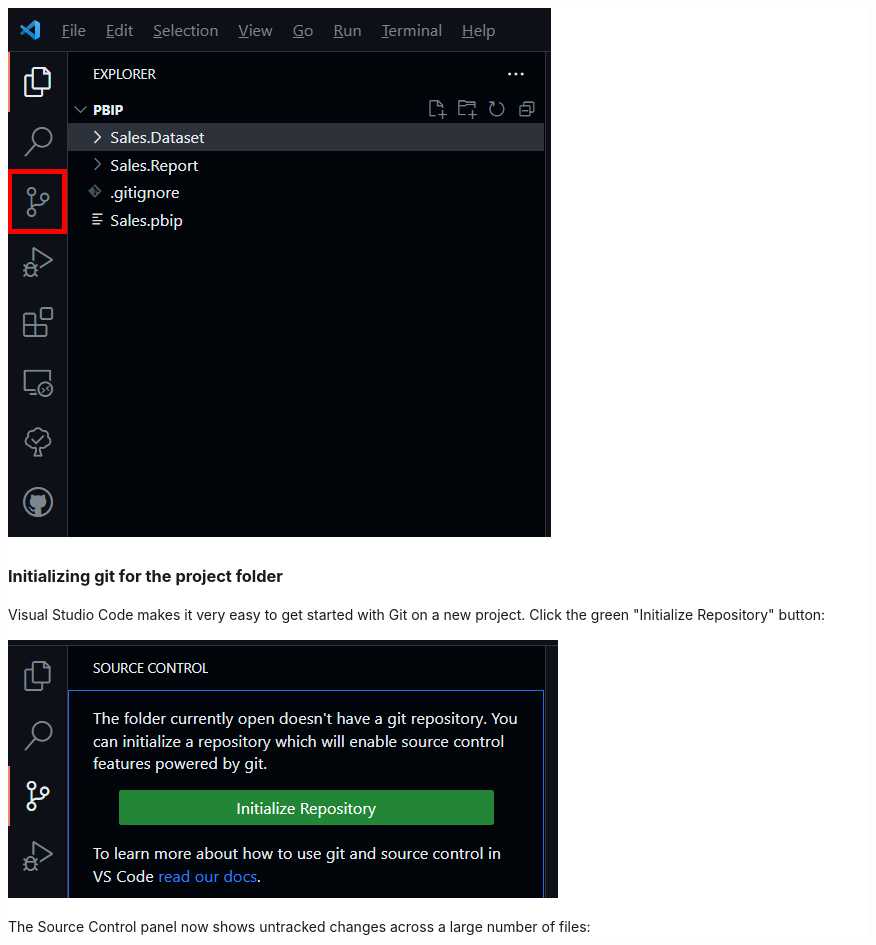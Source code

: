 ![](img/vscode-source-control.png)

### Initializing git for the project folder

Visual Studio Code makes it very easy to get started with Git on a new project. Click the green "Initialize Repository" button:

![](img/vscode-git-init.png)

The Source Control panel now shows untracked changes across a large number of files:
